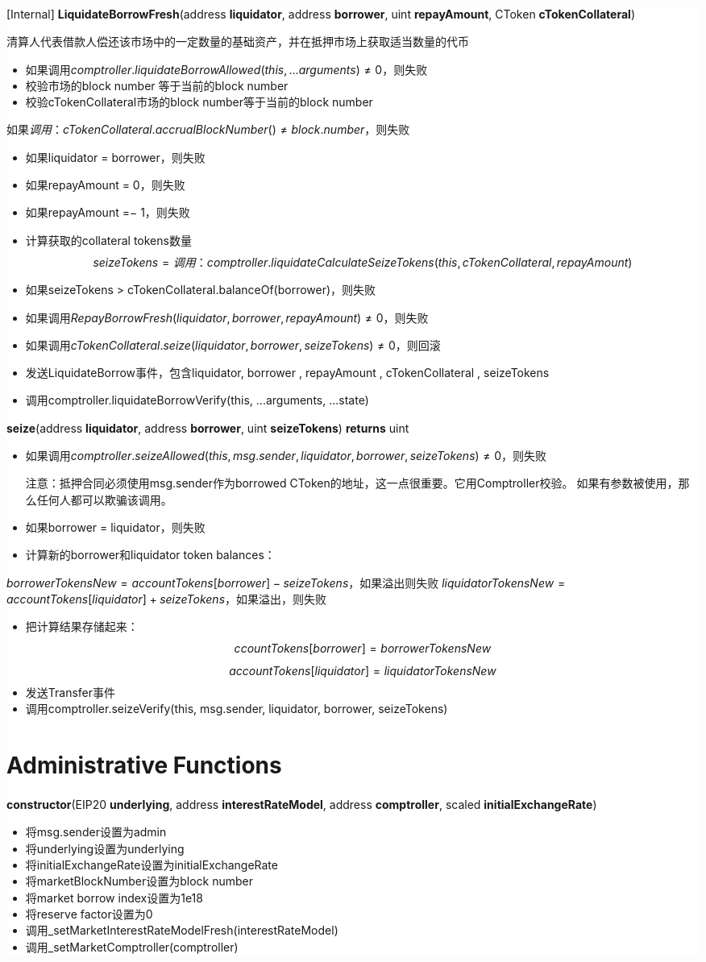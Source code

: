 [Internal] **LiquidateBorrowFresh**(address **liquidator**, address **borrower**, uint **repayAmount**, CToken **cTokenCollateral**)

清算人代表借款人偿还该市场中的一定数量的基础资产，并在抵押市场上获取适当数量的代币

- 如果调用$comptroller.liquidateBorrowAllowed(this, ...arguments) \neq 0$，则失败
- 校验市场的block number 等于当前的block number
- 校验cTokenCollateral市场的block number等于当前的block number

如果$调用：cTokenCollateral.accrualBlockNumber() \neq block.number$，则失败

- 如果liquidator = borrower，则失败
- 如果repayAmount = 0，则失败
- 如果repayAmount =− 1，则失败
- 计算获取的collateral tokens数量
$$seizeTokens = 调用：comptroller.liquidateCalculateSeizeTokens(this,cTokenCollateral, repayAmount)$$

- 如果seizeTokens > cTokenCollateral.balanceOf(borrower)，则失败

- 如果调用$RepayBorrowFresh(liquidator, borrower, repayAmount) \neq 0$，则失败
- 如果调用$cTokenCollateral.seize(liquidator, borrower, seizeTokens) \neq 0$，则回滚
- 发送LiquidateBorrow事件，包含liquidator, borrower , repayAmount ,
cTokenCollateral , seizeTokens
- 调用comptroller.liquidateBorrowVerify(this, ...arguments, ...state)

**seize**(address **liquidator**, address **borrower**, uint **seizeTokens**) **returns** uint

- 如果调用$comptroller.seizeAllowed(this, msg.sender, liquidator, borrower, seizeTokens) \neq 0$，则失败

  注意：抵押合同必须使用msg.sender作为borrowed CToken的地址，这一点很重要。它用Comptroller校验。 如果有参数被使用，那么任何人都可以欺骗该调用。

- 如果borrower = liquidator，则失败
- 计算新的borrower和liquidator token balances：

$borrowerTokensNew = accountTokens[borrower] − seizeTokens$，如果溢出则失败
$liquidatorTokensNew = accountTokens[liquidator] + seizeTokens$，如果溢出，则失败

- 把计算结果存储起来：
$$ccountTokens[borrower] = borrowerTokensNew$$
$$accountTokens[liquidator] = liquidatorTokensNew$$
- 发送Transfer事件
- 调用comptroller.seizeVerify(this, msg.sender, liquidator, borrower, seizeTokens)

# Administrative Functions

**constructor**(EIP20 **underlying**, address **interestRateModel**, address **comptroller**, scaled **initialExchangeRate**)

- 将msg.sender设置为admin
- 将underlying设置为underlying
- 将initialExchangeRate设置为initialExchangeRate
- 将marketBlockNumber设置为block number
- 将market borrow index设置为1e18
- 将reserve factor设置为0
- 调用_setMarketInterestRateModelFresh(interestRateModel)
- 调用_setMarketComptroller(comptroller)
